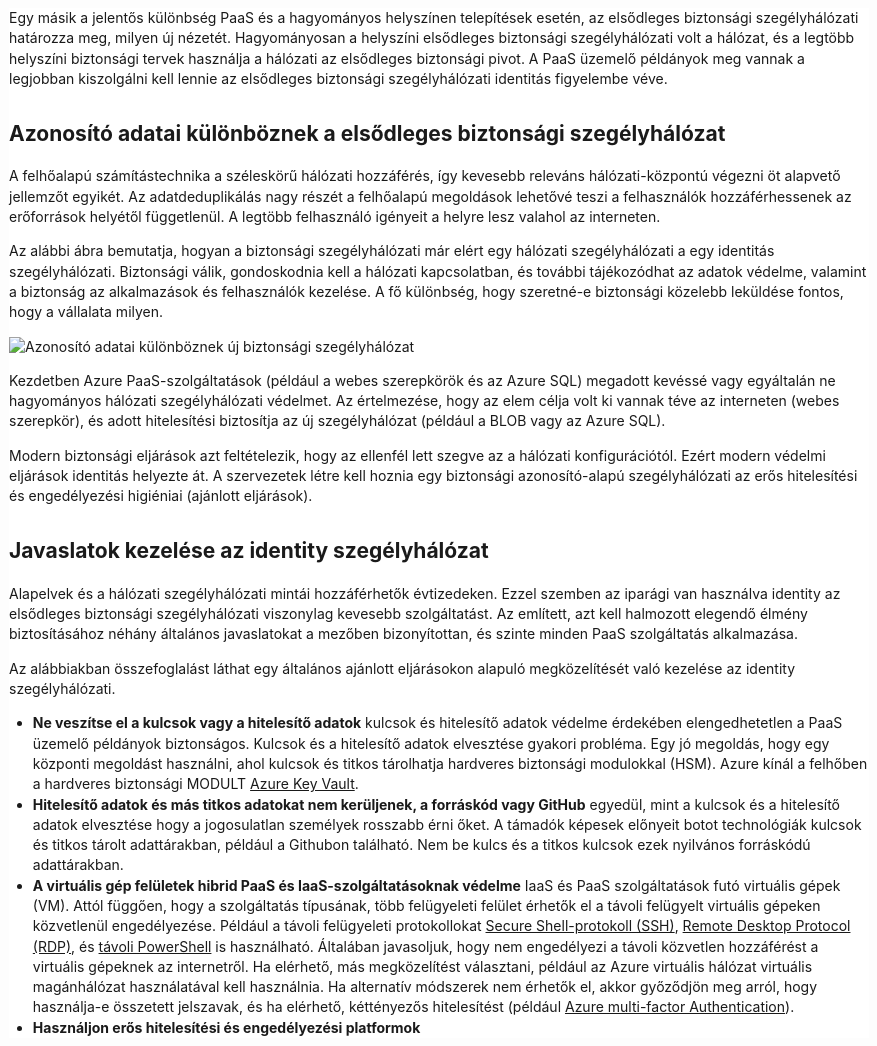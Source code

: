 Egy másik a jelentős különbség PaaS és a hagyományos helyszínen telepítések esetén, az elsődleges biztonsági szegélyhálózati határozza meg, milyen új nézetét. Hagyományosan a helyszíni elsődleges biztonsági szegélyhálózati volt a hálózat, és a legtöbb helyszíni biztonsági tervek használja a hálózati az elsődleges biztonsági pivot. A PaaS üzemelő példányok meg vannak a legjobban kiszolgálni kell lennie az elsődleges biztonsági szegélyhálózati identitás figyelembe véve.

## <a name="identity-as-the-primary-security-perimeter"></a>Azonosító adatai különböznek a elsődleges biztonsági szegélyhálózat
A felhőalapú számítástechnika a széleskörű hálózati hozzáférés, így kevesebb releváns hálózati-központú végezni öt alapvető jellemzőt egyikét. Az adatdeduplikálás nagy részét a felhőalapú megoldások lehetővé teszi a felhasználók hozzáférhessenek az erőforrások helyétől függetlenül. A legtöbb felhasználó igényeit a helyre lesz valahol az interneten.

Az alábbi ábra bemutatja, hogyan a biztonsági szegélyhálózati már elért egy hálózati szegélyhálózati a egy identitás szegélyhálózati. Biztonsági válik, gondoskodnia kell a hálózati kapcsolatban, és további tájékozódhat az adatok védelme, valamint a biztonság az alkalmazások és felhasználók kezelése. A fő különbség, hogy szeretné-e biztonsági közelebb leküldése fontos, hogy a vállalata milyen.

![Azonosító adatai különböznek új biztonsági szegélyhálózat][4]

Kezdetben Azure PaaS-szolgáltatások (például a webes szerepkörök és az Azure SQL) megadott kevéssé vagy egyáltalán ne hagyományos hálózati szegélyhálózati védelmet. Az értelmezése, hogy az elem célja volt ki vannak téve az interneten (webes szerepkör), és adott hitelesítési biztosítja az új szegélyhálózat (például a BLOB vagy az Azure SQL).

Modern biztonsági eljárások azt feltételezik, hogy az ellenfél lett szegve az a hálózati konfigurációtól. Ezért modern védelmi eljárások identitás helyezte át. A szervezetek létre kell hoznia egy biztonsági azonosító-alapú szegélyhálózati az erős hitelesítési és engedélyezési higiéniai (ajánlott eljárások).

## <a name="recommendations-for-managing-the-identity-perimeter"></a>Javaslatok kezelése az identity szegélyhálózat

Alapelvek és a hálózati szegélyhálózati mintái hozzáférhetők évtizedeken. Ezzel szemben az iparági van használva identity az elsődleges biztonsági szegélyhálózati viszonylag kevesebb szolgáltatást. Az említett, azt kell halmozott elegendő élmény biztosításához néhány általános javaslatokat a mezőben bizonyítottan, és szinte minden PaaS szolgáltatás alkalmazása.

Az alábbiakban összefoglalást láthat egy általános ajánlott eljárásokon alapuló megközelítését való kezelése az identity szegélyhálózati.

- **Ne veszítse el a kulcsok vagy a hitelesítő adatok** kulcsok és hitelesítő adatok védelme érdekében elengedhetetlen a PaaS üzemelő példányok biztonságos. Kulcsok és a hitelesítő adatok elvesztése gyakori probléma. Egy jó megoldás, hogy egy központi megoldást használni, ahol kulcsok és titkos tárolhatja hardveres biztonsági modulokkal (HSM). Azure kínál a felhőben a hardveres biztonsági MODULT [Azure Key Vault](../key-vault/key-vault-whatis.md).
- **Hitelesítő adatok és más titkos adatokat nem kerüljenek, a forráskód vagy GitHub** egyedül, mint a kulcsok és a hitelesítő adatok elvesztése hogy a jogosulatlan személyek rosszabb érni őket. A támadók képesek előnyeit botot technológiák kulcsok és titkos tárolt adattárakban, például a Githubon található. Nem be kulcs és a titkos kulcsok ezek nyilvános forráskódú adattárakban.
- **A virtuális gép felületek hibrid PaaS és IaaS-szolgáltatásoknak védelme** IaaS és PaaS szolgáltatások futó virtuális gépek (VM). Attól függően, hogy a szolgáltatás típusának, több felügyeleti felület érhetők el a távoli felügyelt virtuális gépeken közvetlenül engedélyezése. Például a távoli felügyeleti protokollokat [Secure Shell-protokoll (SSH)](https://en.wikipedia.org/wiki/Secure_Shell), [Remote Desktop Protocol (RDP)](https://support.microsoft.com/kb/186607), és [távoli PowerShell](https://msdn.microsoft.com/powershell/reference/5.1/microsoft.powershell.core/enable-psremoting) is használható. Általában javasoljuk, hogy nem engedélyezi a távoli közvetlen hozzáférést a virtuális gépeknek az internetről. Ha elérhető, más megközelítést választani, például az Azure virtuális hálózat virtuális magánhálózat használatával kell használnia. Ha alternatív módszerek nem érhetők el, akkor győződjön meg arról, hogy használja-e összetett jelszavak, és ha elérhető, kéttényezős hitelesítést (például [Azure multi-factor Authentication](../active-directory/authentication/multi-factor-authentication.md)).
- **Használjon erős hitelesítési és engedélyezési platformok**


[1]: ./media/security-paas-deployments/advantages-of-cloud.png
[2]: ./media/security-paas-deployments/responsibility-zones.png
[3]: ./media/security-paas-deployments/advantages-of-paas.png
[4]: ./media/security-paas-deployments/identity-perimeter.png
